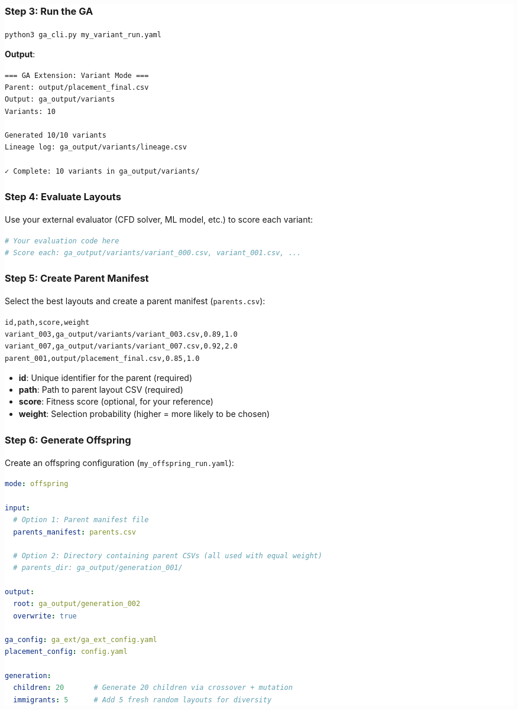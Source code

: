 ### Step 3: Run the GA

```bash
python3 ga_cli.py my_variant_run.yaml
```

**Output**:
```
=== GA Extension: Variant Mode ===
Parent: output/placement_final.csv
Output: ga_output/variants
Variants: 10

Generated 10/10 variants
Lineage log: ga_output/variants/lineage.csv

✓ Complete: 10 variants in ga_output/variants/
```

### Step 4: Evaluate Layouts

Use your external evaluator (CFD solver, ML model, etc.) to score each variant:

```bash
# Your evaluation code here
# Score each: ga_output/variants/variant_000.csv, variant_001.csv, ...
```

### Step 5: Create Parent Manifest

Select the best layouts and create a parent manifest (`parents.csv`):

```csv
id,path,score,weight
variant_003,ga_output/variants/variant_003.csv,0.89,1.0
variant_007,ga_output/variants/variant_007.csv,0.92,2.0
parent_001,output/placement_final.csv,0.85,1.0
```

- **id**: Unique identifier for the parent (required)
- **path**: Path to parent layout CSV (required)
- **score**: Fitness score (optional, for your reference)
- **weight**: Selection probability (higher = more likely to be chosen)

### Step 6: Generate Offspring

Create an offspring configuration (`my_offspring_run.yaml`):

```yaml
mode: offspring

input:
  # Option 1: Parent manifest file
  parents_manifest: parents.csv

  # Option 2: Directory containing parent CSVs (all used with equal weight)
  # parents_dir: ga_output/generation_001/

output:
  root: ga_output/generation_002
  overwrite: true

ga_config: ga_ext/ga_ext_config.yaml
placement_config: config.yaml

generation:
  children: 20       # Generate 20 children via crossover + mutation
  immigrants: 5      # Add 5 fresh random layouts for diversity
```